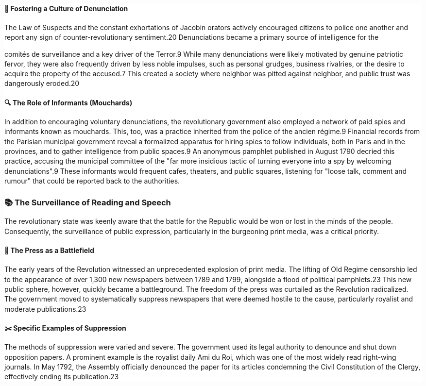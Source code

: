   

#### 🎪 Fostering a Culture of Denunciation

  

The Law of Suspects and the constant exhortations of Jacobin orators actively encouraged citizens to police one another and report any sign of counter-revolutionary sentiment.20 Denunciations became a primary source of intelligence for the

comités de surveillance and a key driver of the Terror.9 While many denunciations were likely motivated by genuine patriotic fervor, they were also frequently driven by less noble impulses, such as personal grudges, business rivalries, or the desire to acquire the property of the accused.7 This created a society where neighbor was pitted against neighbor, and public trust was dangerously eroded.20

  

#### 🔍 The Role of Informants (Mouchards)

  

In addition to encouraging voluntary denunciations, the revolutionary government also employed a network of paid spies and informants known as mouchards. This, too, was a practice inherited from the police of the ancien régime.9 Financial records from the Parisian municipal government reveal a formalized apparatus for hiring spies to follow individuals, both in Paris and in the provinces, and to gather intelligence from public spaces.9 An anonymous pamphlet published in August 1790 decried this practice, accusing the municipal committee of the "far more insidious tactic of turning everyone into a spy by welcoming denunciations".9 These informants would frequent cafes, theaters, and public squares, listening for "loose talk, comment and rumour" that could be reported back to the authorities.

  

### 📚 The Surveillance of Reading and Speech

  

The revolutionary state was keenly aware that the battle for the Republic would be won or lost in the minds of the people. Consequently, the surveillance of public expression, particularly in the burgeoning print media, was a critical priority.

  

#### 📰 The Press as a Battlefield

  

The early years of the Revolution witnessed an unprecedented explosion of print media. The lifting of Old Regime censorship led to the appearance of over 1,300 new newspapers between 1789 and 1799, alongside a flood of political pamphlets.23 This new public sphere, however, quickly became a battleground. The freedom of the press was curtailed as the Revolution radicalized. The government moved to systematically suppress newspapers that were deemed hostile to the cause, particularly royalist and moderate publications.23

  

#### ✂️ Specific Examples of Suppression

  

The methods of suppression were varied and severe. The government used its legal authority to denounce and shut down opposition papers. A prominent example is the royalist daily Ami du Roi, which was one of the most widely read right-wing journals. In May 1792, the Assembly officially denounced the paper for its articles condemning the Civil Constitution of the Clergy, effectively ending its publication.23
